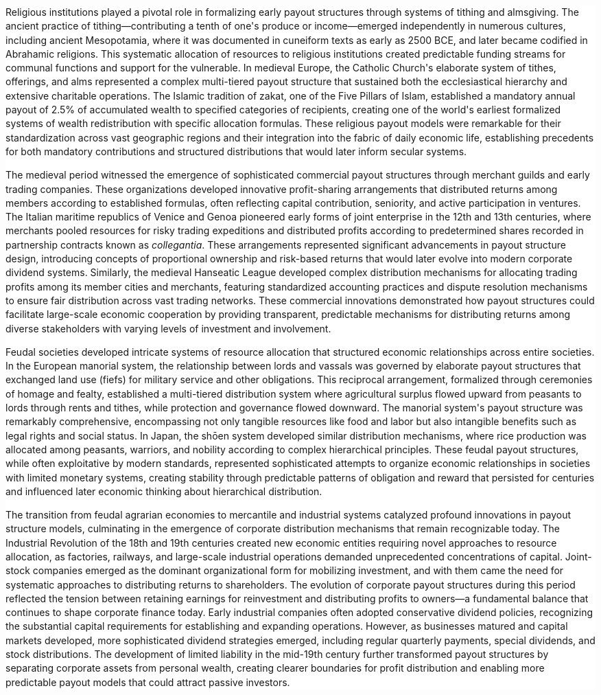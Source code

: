 Religious institutions played a pivotal role in formalizing early payout structures through systems of tithing and almsgiving. The ancient practice of tithing—contributing a tenth of one's produce or income—emerged independently in numerous cultures, including ancient Mesopotamia, where it was documented in cuneiform texts as early as 2500 BCE, and later became codified in Abrahamic religions. This systematic allocation of resources to religious institutions created predictable funding streams for communal functions and support for the vulnerable. In medieval Europe, the Catholic Church's elaborate system of tithes, offerings, and alms represented a complex multi-tiered payout structure that sustained both the ecclesiastical hierarchy and extensive charitable operations. The Islamic tradition of zakat, one of the Five Pillars of Islam, established a mandatory annual payout of 2.5% of accumulated wealth to specified categories of recipients, creating one of the world's earliest formalized systems of wealth redistribution with specific allocation formulas. These religious payout models were remarkable for their standardization across vast geographic regions and their integration into the fabric of daily economic life, establishing precedents for both mandatory contributions and structured distributions that would later inform secular systems.

The medieval period witnessed the emergence of sophisticated commercial payout structures through merchant guilds and early trading companies. These organizations developed innovative profit-sharing arrangements that distributed returns among members according to established formulas, often reflecting capital contribution, seniority, and active participation in ventures. The Italian maritime republics of Venice and Genoa pioneered early forms of joint enterprise in the 12th and 13th centuries, where merchants pooled resources for risky trading expeditions and distributed profits according to predetermined shares recorded in partnership contracts known as *collegantia*. These arrangements represented significant advancements in payout structure design, introducing concepts of proportional ownership and risk-based returns that would later evolve into modern corporate dividend systems. Similarly, the medieval Hanseatic League developed complex distribution mechanisms for allocating trading profits among its member cities and merchants, featuring standardized accounting practices and dispute resolution mechanisms to ensure fair distribution across vast trading networks. These commercial innovations demonstrated how payout structures could facilitate large-scale economic cooperation by providing transparent, predictable mechanisms for distributing returns among diverse stakeholders with varying levels of investment and involvement.

Feudal societies developed intricate systems of resource allocation that structured economic relationships across entire societies. In the European manorial system, the relationship between lords and vassals was governed by elaborate payout structures that exchanged land use (fiefs) for military service and other obligations. This reciprocal arrangement, formalized through ceremonies of homage and fealty, established a multi-tiered distribution system where agricultural surplus flowed upward from peasants to lords through rents and tithes, while protection and governance flowed downward. The manorial system's payout structure was remarkably comprehensive, encompassing not only tangible resources like food and labor but also intangible benefits such as legal rights and social status. In Japan, the shōen system developed similar distribution mechanisms, where rice production was allocated among peasants, warriors, and nobility according to complex hierarchical principles. These feudal payout structures, while often exploitative by modern standards, represented sophisticated attempts to organize economic relationships in societies with limited monetary systems, creating stability through predictable patterns of obligation and reward that persisted for centuries and influenced later economic thinking about hierarchical distribution.

The transition from feudal agrarian economies to mercantile and industrial systems catalyzed profound innovations in payout structure models, culminating in the emergence of corporate distribution mechanisms that remain recognizable today. The Industrial Revolution of the 18th and 19th centuries created new economic entities requiring novel approaches to resource allocation, as factories, railways, and large-scale industrial operations demanded unprecedented concentrations of capital. Joint-stock companies emerged as the dominant organizational form for mobilizing investment, and with them came the need for systematic approaches to distributing returns to shareholders. The evolution of corporate payout structures during this period reflected the tension between retaining earnings for reinvestment and distributing profits to owners—a fundamental balance that continues to shape corporate finance today. Early industrial companies often adopted conservative dividend policies, recognizing the substantial capital requirements for establishing and expanding operations. However, as businesses matured and capital markets developed, more sophisticated dividend strategies emerged, including regular quarterly payments, special dividends, and stock distributions. The development of limited liability in the mid-19th century further transformed payout structures by separating corporate assets from personal wealth, creating clearer boundaries for profit distribution and enabling more predictable payout models that could attract passive investors.

